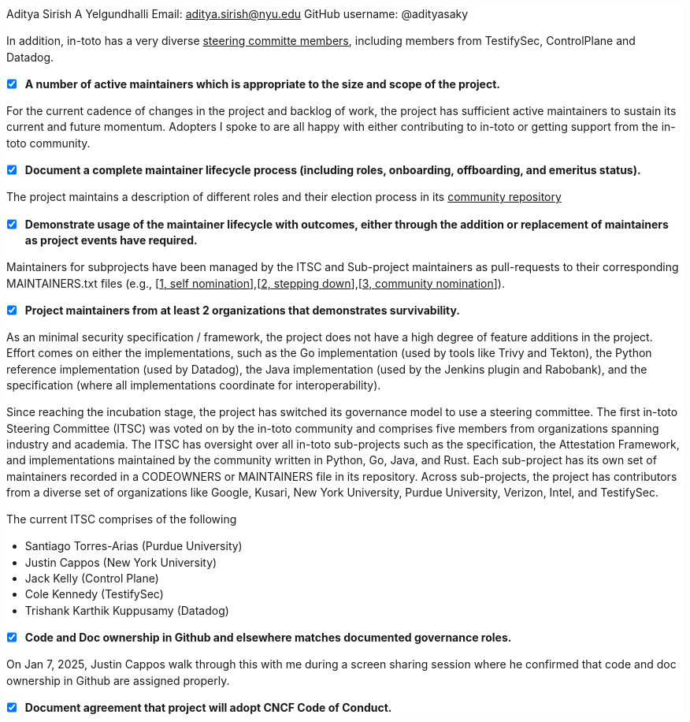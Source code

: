   Aditya Sirish A Yelgundhalli
    Email: aditya.sirish@nyu.edu
    GitHub username: @adityasaky

In addition, in-toto has a very diverse [steering committe members](https://github.com/in-toto/community/blob/main/STEERING-COMMITTEE.md), including members from TestifySec, ControlPlane and Datadog.

- [x] **A number of active maintainers which is appropriate to the size and scope of the project.**

For the current cadence of changes in the project and backlog of work, the project has sufficient active maintainers to sustain its current and future momentum. Adopters I spoke to are all happy with either contributing to in-toto or getting support from the in-toto community.
 
- [x] **Document a complete maintainer lifecycle process (including roles, onboarding, offboarding, and emeritus status).**

The project maintains a description of different roles and their election process in its [community repository](https://github.com/in-toto/community)

- [x] **Demonstrate usage of the maintainer lifecycle with outcomes, either through the addition or replacement of maintainers as project events have required.**

Maintainers for subprojects have been managed by the ITSC and Sub-project maintainers as pull-requests to their corresponding MAINTAINERS.txt files (e.g., [[1, self nomination](https://github.com/in-toto/in-toto-rs/pull/89)],[[2, stepping down](https://github.com/in-toto/attestation/pull/406)],[[3, community nomination](https://github.com/in-toto/witness/pull/385)]).

- [x] **Project maintainers from at least 2 organizations that demonstrates survivability.**

As an minimal security specification / framework, the project does not have a high degree of feature additions in the project.  Effort comes on either the implementations, such as the Go implementation (used by tools like Trivy and Tekton), the Python reference implementation (used by Datadog), the Java implementation (used by the Jenkins plugin and Rabobank), and the specification (where all implementations coordinate for interoperability).

Since reaching the incubation stage, the project has switched its governance model to use a steering committee. The first in-toto Steering Committee (ITSC) was voted on by the in-toto community and comprises five members from organizations spanning industry and academia. The ITSC has oversight over all in-toto sub-projects such as the specification, the Attestation Framework, and implementations maintained by the community written in Python, Go, Java, and Rust. Each sub-project has its own set of maintainers recorded in a CODEOWNERS or MAINTAINERS file in its repository. Across sub-projects, the project has contributors from a diverse set of organizations like Google, Kusari, New York University, Purdue University, Verizon, Intel, and TestifySec.

The current ITSC comprises of the following
- Santiago Torres-Arias (Purdue University)
- Justin Cappos (New York University)
- Jack Kelly (Control Plane)
- Cole Kennedy (TestifySec)
- Trishank Karthik Kuppusamy (Datadog)

- [X] **Code and Doc ownership in Github and elsewhere matches documented governance roles.**

On Jan 7, 2025, Justin Cappos walk through this with me during a screen sharing session where he confirmed that code and doc ownership in Github are assigned properly.

- [X] **Document agreement that project will adopt CNCF Code of Conduct.**
